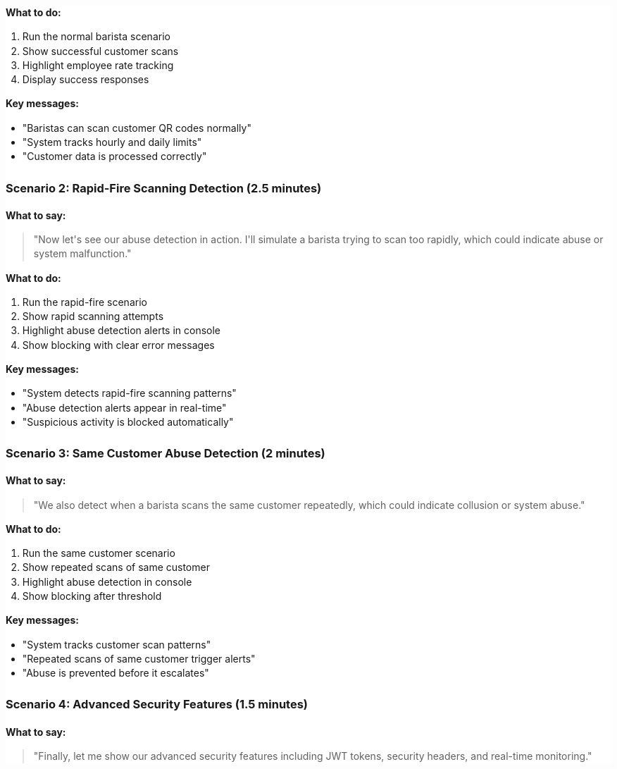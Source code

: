 **What to do:**
1. Run the normal barista scenario
2. Show successful customer scans
3. Highlight employee rate tracking
4. Display success responses

**Key messages:**
- "Baristas can scan customer QR codes normally"
- "System tracks hourly and daily limits"
- "Customer data is processed correctly"

### **Scenario 2: Rapid-Fire Scanning Detection (2.5 minutes)**

**What to say:**
> "Now let's see our abuse detection in action. I'll simulate a barista trying to scan too rapidly, which could indicate abuse or system malfunction."

**What to do:**
1. Run the rapid-fire scenario
2. Show rapid scanning attempts
3. Highlight abuse detection alerts in console
4. Show blocking with clear error messages

**Key messages:**
- "System detects rapid-fire scanning patterns"
- "Abuse detection alerts appear in real-time"
- "Suspicious activity is blocked automatically"

### **Scenario 3: Same Customer Abuse Detection (2 minutes)**

**What to say:**
> "We also detect when a barista scans the same customer repeatedly, which could indicate collusion or system abuse."

**What to do:**
1. Run the same customer scenario
2. Show repeated scans of same customer
3. Highlight abuse detection in console
4. Show blocking after threshold

**Key messages:**
- "System tracks customer scan patterns"
- "Repeated scans of same customer trigger alerts"
- "Abuse is prevented before it escalates"

### **Scenario 4: Advanced Security Features (1.5 minutes)**

**What to say:**
> "Finally, let me show our advanced security features including JWT tokens, security headers, and real-time monitoring."

